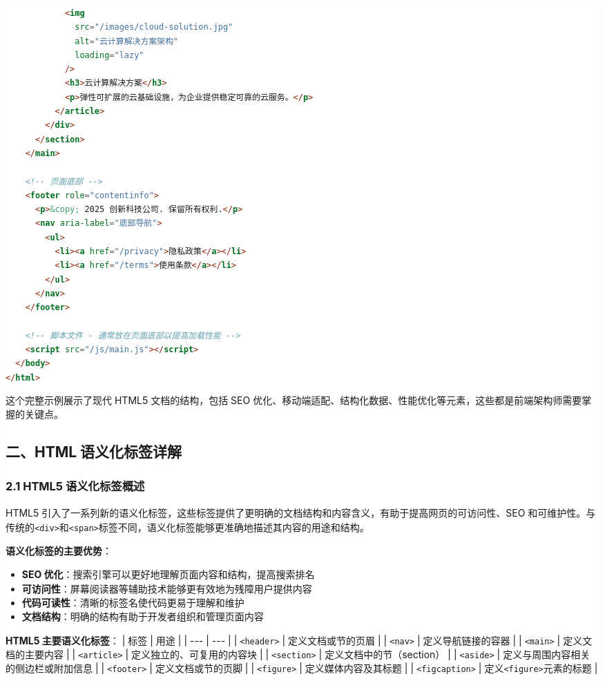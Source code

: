```html
            <img
              src="/images/cloud-solution.jpg"
              alt="云计算解决方案架构"
              loading="lazy"
            />
            <h3>云计算解决方案</h3>
            <p>弹性可扩展的云基础设施，为企业提供稳定可靠的云服务。</p>
          </article>
        </div>
      </section>
    </main>

    <!-- 页面底部 -->
    <footer role="contentinfo">
      <p>&copy; 2025 创新科技公司. 保留所有权利.</p>
      <nav aria-label="底部导航">
        <ul>
          <li><a href="/privacy">隐私政策</a></li>
          <li><a href="/terms">使用条款</a></li>
        </ul>
      </nav>
    </footer>

    <!-- 脚本文件 - 通常放在页面底部以提高加载性能 -->
    <script src="/js/main.js"></script>
  </body>
</html>
```

这个完整示例展示了现代 HTML5 文档的结构，包括 SEO 优化、移动端适配、结构化数据、性能优化等元素，这些都是前端架构师需要掌握的关键点。

## 二、HTML 语义化标签详解

### 2.1 HTML5 语义化标签概述

HTML5 引入了一系列新的语义化标签，这些标签提供了更明确的文档结构和内容含义，有助于提高网页的可访问性、SEO 和可维护性。与传统的`<div>`和`<span>`标签不同，语义化标签能够更准确地描述其内容的用途和结构。

**语义化标签的主要优势**：

- **SEO 优化**：搜索引擎可以更好地理解页面内容和结构，提高搜索排名
- **可访问性**：屏幕阅读器等辅助技术能够更有效地为残障用户提供内容
- **代码可读性**：清晰的标签名使代码更易于理解和维护
- **文档结构**：明确的结构有助于开发者组织和管理页面内容

**HTML5 主要语义化标签**：
| 标签 | 用途 |
| --- | --- |
| `<header>` | 定义文档或节的页眉 |
| `<nav>` | 定义导航链接的容器 |
| `<main>` | 定义文档的主要内容 |
| `<article>` | 定义独立的、可复用的内容块 |
| `<section>` | 定义文档中的节（section） |
| `<aside>` | 定义与周围内容相关的侧边栏或附加信息 |
| `<footer>` | 定义文档或节的页脚 |
| `<figure>` | 定义媒体内容及其标题 |
| `<figcaption>` | 定义`<figure>`元素的标题 |